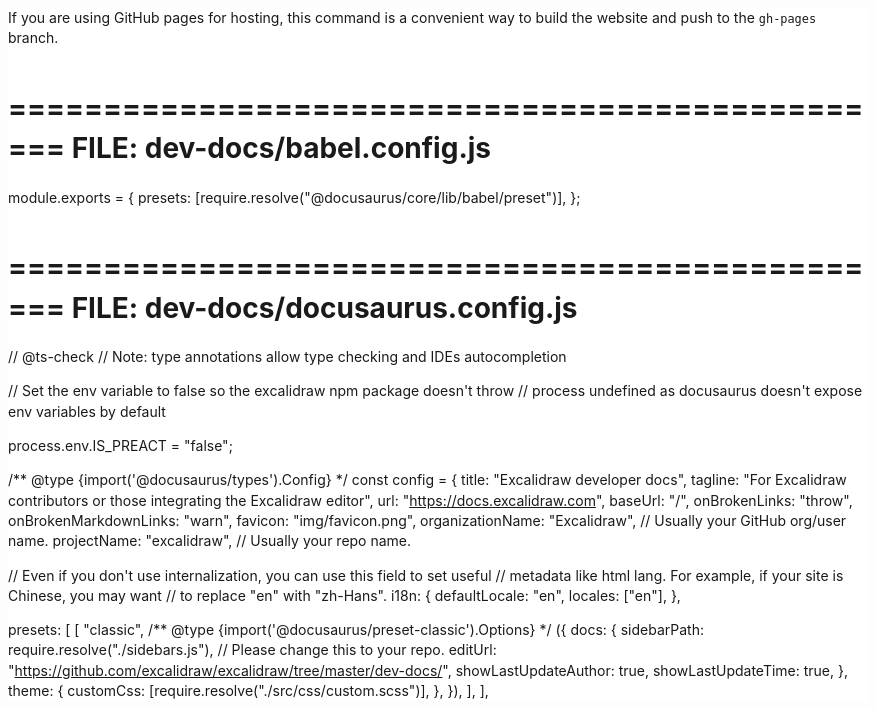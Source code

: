If you are using GitHub pages for hosting, this command is a convenient way to build the website and push to the `gh-pages` branch.



================================================
FILE: dev-docs/babel.config.js
================================================
module.exports = {
  presets: [require.resolve("@docusaurus/core/lib/babel/preset")],
};



================================================
FILE: dev-docs/docusaurus.config.js
================================================
// @ts-check
// Note: type annotations allow type checking and IDEs autocompletion

// Set the env variable to false so the excalidraw npm package doesn't throw
// process undefined as docusaurus doesn't expose env variables by default

process.env.IS_PREACT = "false";

/** @type {import('@docusaurus/types').Config} */
const config = {
  title: "Excalidraw developer docs",
  tagline:
    "For Excalidraw contributors or those integrating the Excalidraw editor",
  url: "https://docs.excalidraw.com",
  baseUrl: "/",
  onBrokenLinks: "throw",
  onBrokenMarkdownLinks: "warn",
  favicon: "img/favicon.png",
  organizationName: "Excalidraw", // Usually your GitHub org/user name.
  projectName: "excalidraw", // Usually your repo name.

  // Even if you don't use internalization, you can use this field to set useful
  // metadata like html lang. For example, if your site is Chinese, you may want
  // to replace "en" with "zh-Hans".
  i18n: {
    defaultLocale: "en",
    locales: ["en"],
  },

  presets: [
    [
      "classic",
      /** @type {import('@docusaurus/preset-classic').Options} */
      ({
        docs: {
          sidebarPath: require.resolve("./sidebars.js"),
          // Please change this to your repo.
          editUrl:
            "https://github.com/excalidraw/excalidraw/tree/master/dev-docs/",
          showLastUpdateAuthor: true,
          showLastUpdateTime: true,
        },
        theme: {
          customCss: [require.resolve("./src/css/custom.scss")],
        },
      }),
    ],
  ],
